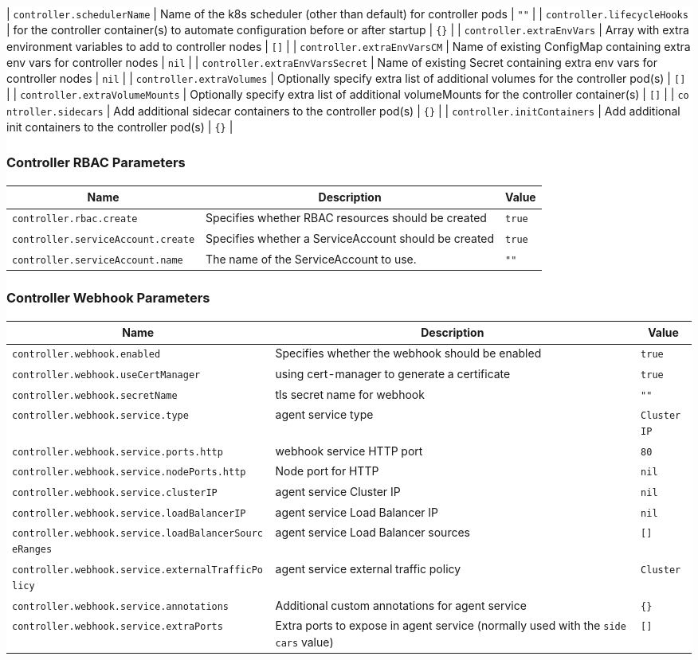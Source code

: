 | `controller.schedulerName`                         | Name of the k8s scheduler (other than default) for controller pods                                   | `""`                |
| `controller.lifecycleHooks`                        | for the controller container(s) to automate configuration before or after startup                    | `{}`                |
| `controller.extraEnvVars`                          | Array with extra environment variables to add to controller nodes                                    | `[]`                |
| `controller.extraEnvVarsCM`                        | Name of existing ConfigMap containing extra env vars for controller nodes                            | `nil`               |
| `controller.extraEnvVarsSecret`                    | Name of existing Secret containing extra env vars for controller nodes                               | `nil`               |
| `controller.extraVolumes`                          | Optionally specify extra list of additional volumes for the controller pod(s)                        | `[]`                |
| `controller.extraVolumeMounts`                     | Optionally specify extra list of additional volumeMounts for the controller container(s)             | `[]`                |
| `controller.sidecars`                              | Add additional sidecar containers to the controller pod(s)                                           | `{}`                |
| `controller.initContainers`                        | Add additional init containers to the controller pod(s)                                              | `{}`                |

### Controller RBAC Parameters

| Name                               | Description                                          | Value  |
| ---------------------------------- | ---------------------------------------------------- | ------ |
| `controller.rbac.create`           | Specifies whether RBAC resources should be created   | `true` |
| `controller.serviceAccount.create` | Specifies whether a ServiceAccount should be created | `true` |
| `controller.serviceAccount.name`   | The name of the ServiceAccount to use.               | `""`   |

### Controller Webhook Parameters

| Name                                                  | Description                                                                      | Value       |
| ----------------------------------------------------- | -------------------------------------------------------------------------------- | ----------- |
| `controller.webhook.enabled`                          | Specifies whether the webhook should be enabled                                  | `true`      |
| `controller.webhook.useCertManager`                   | using cert-manager to generate a certificate                                     | `true`      |
| `controller.webhook.secretName`                       | tls secret name for webhook                                                      | `""`        |
| `controller.webhook.service.type`                     | agent service type                                                               | `ClusterIP` |
| `controller.webhook.service.ports.http`               | webhook service HTTP port                                                        | `80`        |
| `controller.webhook.service.nodePorts.http`           | Node port for HTTP                                                               | `nil`       |
| `controller.webhook.service.clusterIP`                | agent service Cluster IP                                                         | `nil`       |
| `controller.webhook.service.loadBalancerIP`           | agent service Load Balancer IP                                                   | `nil`       |
| `controller.webhook.service.loadBalancerSourceRanges` | agent service Load Balancer sources                                              | `[]`        |
| `controller.webhook.service.externalTrafficPolicy`    | agent service external traffic policy                                            | `Cluster`   |
| `controller.webhook.service.annotations`              | Additional custom annotations for agent service                                  | `{}`        |
| `controller.webhook.service.extraPorts`               | Extra ports to expose in agent service (normally used with the `sidecars` value) | `[]`        |
